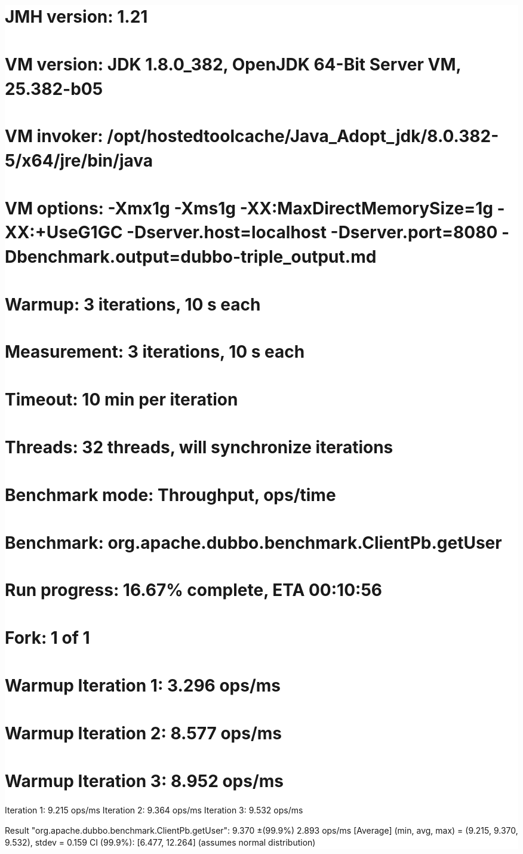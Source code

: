 
# JMH version: 1.21
# VM version: JDK 1.8.0_382, OpenJDK 64-Bit Server VM, 25.382-b05
# VM invoker: /opt/hostedtoolcache/Java_Adopt_jdk/8.0.382-5/x64/jre/bin/java
# VM options: -Xmx1g -Xms1g -XX:MaxDirectMemorySize=1g -XX:+UseG1GC -Dserver.host=localhost -Dserver.port=8080 -Dbenchmark.output=dubbo-triple_output.md
# Warmup: 3 iterations, 10 s each
# Measurement: 3 iterations, 10 s each
# Timeout: 10 min per iteration
# Threads: 32 threads, will synchronize iterations
# Benchmark mode: Throughput, ops/time
# Benchmark: org.apache.dubbo.benchmark.ClientPb.getUser

# Run progress: 16.67% complete, ETA 00:10:56
# Fork: 1 of 1
# Warmup Iteration   1: 3.296 ops/ms
# Warmup Iteration   2: 8.577 ops/ms
# Warmup Iteration   3: 8.952 ops/ms
Iteration   1: 9.215 ops/ms
Iteration   2: 9.364 ops/ms
Iteration   3: 9.532 ops/ms


Result "org.apache.dubbo.benchmark.ClientPb.getUser":
  9.370 ±(99.9%) 2.893 ops/ms [Average]
  (min, avg, max) = (9.215, 9.370, 9.532), stdev = 0.159
  CI (99.9%): [6.477, 12.264] (assumes normal distribution)
